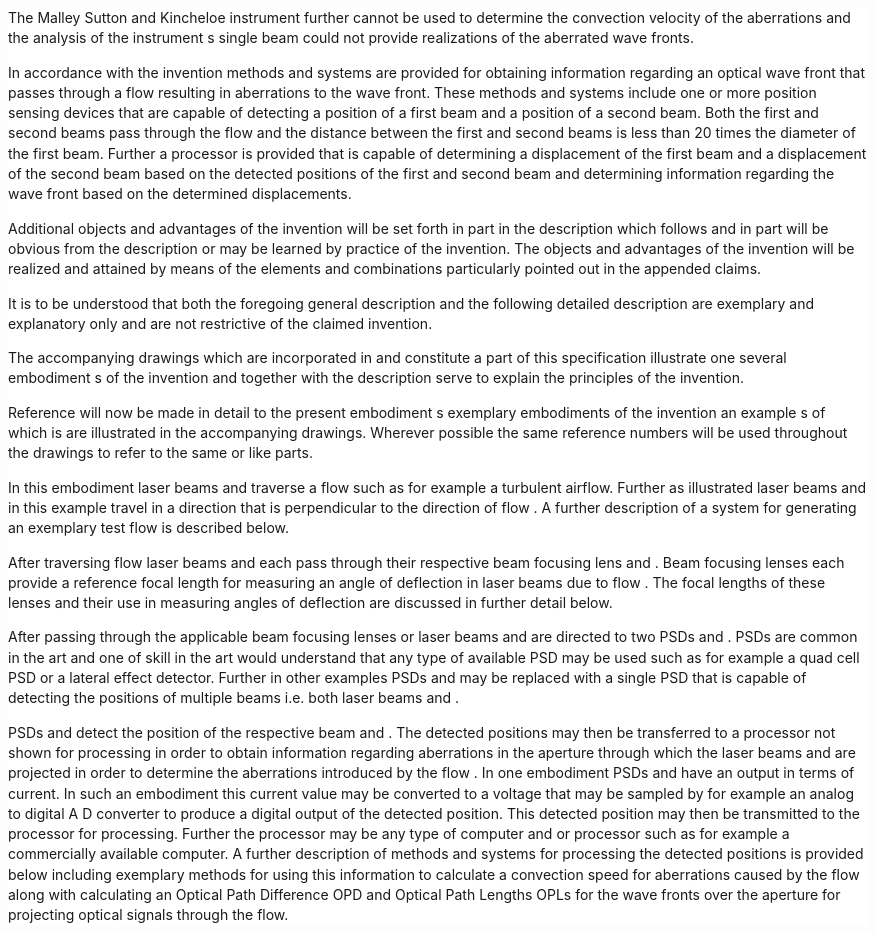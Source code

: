 The Malley Sutton and Kincheloe instrument further cannot be used to determine the convection velocity of the aberrations and the analysis of the instrument s single beam could not provide realizations of the aberrated wave fronts.

In accordance with the invention methods and systems are provided for obtaining information regarding an optical wave front that passes through a flow resulting in aberrations to the wave front. These methods and systems include one or more position sensing devices that are capable of detecting a position of a first beam and a position of a second beam. Both the first and second beams pass through the flow and the distance between the first and second beams is less than 20 times the diameter of the first beam. Further a processor is provided that is capable of determining a displacement of the first beam and a displacement of the second beam based on the detected positions of the first and second beam and determining information regarding the wave front based on the determined displacements.

Additional objects and advantages of the invention will be set forth in part in the description which follows and in part will be obvious from the description or may be learned by practice of the invention. The objects and advantages of the invention will be realized and attained by means of the elements and combinations particularly pointed out in the appended claims.

It is to be understood that both the foregoing general description and the following detailed description are exemplary and explanatory only and are not restrictive of the claimed invention.

The accompanying drawings which are incorporated in and constitute a part of this specification illustrate one several embodiment s of the invention and together with the description serve to explain the principles of the invention.

Reference will now be made in detail to the present embodiment s exemplary embodiments of the invention an example s of which is are illustrated in the accompanying drawings. Wherever possible the same reference numbers will be used throughout the drawings to refer to the same or like parts.

In this embodiment laser beams and traverse a flow such as for example a turbulent airflow. Further as illustrated laser beams and in this example travel in a direction that is perpendicular to the direction of flow . A further description of a system for generating an exemplary test flow is described below.

After traversing flow laser beams and each pass through their respective beam focusing lens and . Beam focusing lenses each provide a reference focal length for measuring an angle of deflection in laser beams due to flow . The focal lengths of these lenses and their use in measuring angles of deflection are discussed in further detail below.

After passing through the applicable beam focusing lenses or laser beams and are directed to two PSDs and . PSDs are common in the art and one of skill in the art would understand that any type of available PSD may be used such as for example a quad cell PSD or a lateral effect detector. Further in other examples PSDs and may be replaced with a single PSD that is capable of detecting the positions of multiple beams i.e. both laser beams and .

PSDs and detect the position of the respective beam and . The detected positions may then be transferred to a processor not shown for processing in order to obtain information regarding aberrations in the aperture through which the laser beams and are projected in order to determine the aberrations introduced by the flow . In one embodiment PSDs and have an output in terms of current. In such an embodiment this current value may be converted to a voltage that may be sampled by for example an analog to digital A D converter to produce a digital output of the detected position. This detected position may then be transmitted to the processor for processing. Further the processor may be any type of computer and or processor such as for example a commercially available computer. A further description of methods and systems for processing the detected positions is provided below including exemplary methods for using this information to calculate a convection speed for aberrations caused by the flow along with calculating an Optical Path Difference OPD and Optical Path Lengths OPLs for the wave fronts over the aperture for projecting optical signals through the flow.
